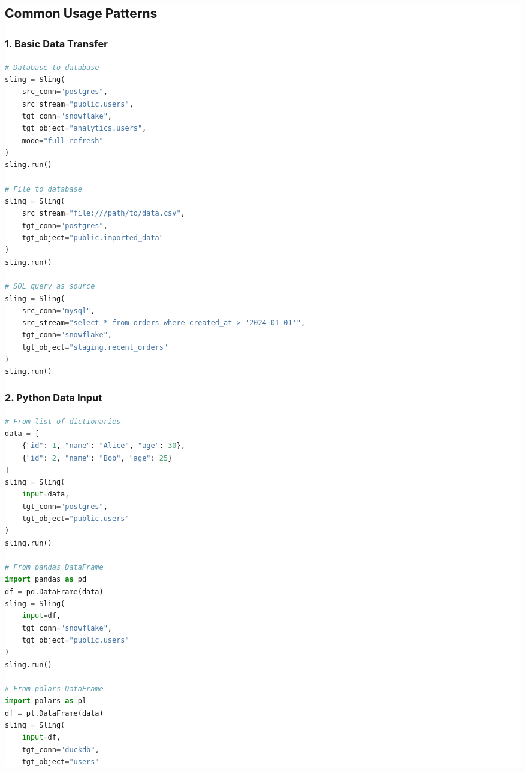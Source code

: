## Common Usage Patterns

### 1. Basic Data Transfer
```python
# Database to database
sling = Sling(
    src_conn="postgres",
    src_stream="public.users",
    tgt_conn="snowflake",
    tgt_object="analytics.users",
    mode="full-refresh"
)
sling.run()

# File to database
sling = Sling(
    src_stream="file:///path/to/data.csv",
    tgt_conn="postgres",
    tgt_object="public.imported_data"
)
sling.run()

# SQL query as source
sling = Sling(
    src_conn="mysql",
    src_stream="select * from orders where created_at > '2024-01-01'",
    tgt_conn="snowflake",
    tgt_object="staging.recent_orders"
)
sling.run()
```

### 2. Python Data Input
```python
# From list of dictionaries
data = [
    {"id": 1, "name": "Alice", "age": 30},
    {"id": 2, "name": "Bob", "age": 25}
]
sling = Sling(
    input=data,
    tgt_conn="postgres",
    tgt_object="public.users"
)
sling.run()

# From pandas DataFrame
import pandas as pd
df = pd.DataFrame(data)
sling = Sling(
    input=df,
    tgt_conn="snowflake",
    tgt_object="public.users"
)
sling.run()

# From polars DataFrame
import polars as pl
df = pl.DataFrame(data)
sling = Sling(
    input=df,
    tgt_conn="duckdb",
    tgt_object="users"
```